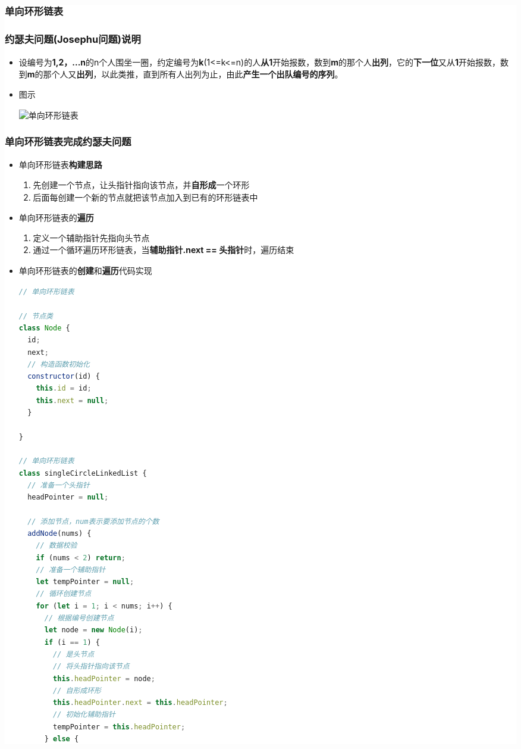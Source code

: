 



### 单向环形链表

### 约瑟夫问题(Josephu问题)说明

- 设编号为**1,2，...n**的n个人围坐一圈，约定编号为**k**(1<=k<=n)的人**从1**开始报数，数到**m**的那个人**出列**，它的**下一位**又从**1**开始报数，数到**m**的那个人又**出列**，以此类推，直到所有人出列为止，由此**产生一个出队编号的序列**。

- 图示

  ![单向环形链表](C:\Users\Administrator\Desktop\数据结构和算法\img\链表\singleCircleLinkedList.jpg)

### 单向环形链表完成约瑟夫问题

- 单向环形链表**构建思路**

  1. 先创建一个节点，让头指针指向该节点，并**自形成**一个环形
  2. 后面每创建一个新的节点就把该节点加入到已有的环形链表中

- 单向环形链表的**遍历**

  1. 定义一个辅助指针先指向头节点
  2. 通过一个循环遍历环形链表，当**辅助指针.next == 头指针**时，遍历结束

- 单向环形链表的**创建**和**遍历**代码实现

  ```js
  // 单向环形链表
  
  // 节点类
  class Node {
    id;
    next;
    // 构造函数初始化
    constructor(id) {
      this.id = id;
      this.next = null;
    }
  
  }
  
  // 单向环形链表
  class singleCircleLinkedList {
    // 准备一个头指针
    headPointer = null;
  
    // 添加节点，num表示要添加节点的个数
    addNode(nums) {
      // 数据校验
      if (nums < 2) return;
      // 准备一个辅助指针
      let tempPointer = null;
      // 循环创建节点
      for (let i = 1; i < nums; i++) {
        // 根据编号创建节点
        let node = new Node(i);
        if (i == 1) {
          // 是头节点
          // 将头指针指向该节点
          this.headPointer = node;
          // 自形成环形
          this.headPointer.next = this.headPointer;
          // 初始化辅助指针
          tempPointer = this.headPointer;
        } else {
  ```